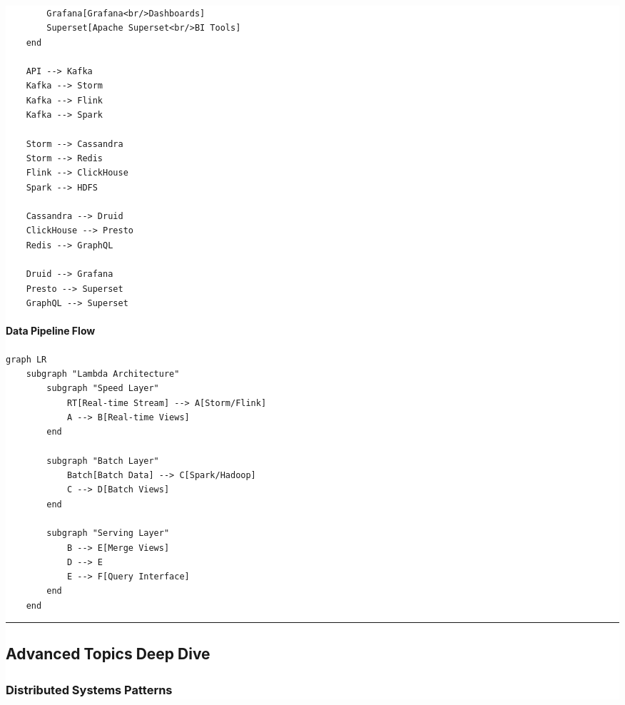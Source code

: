 ```mermaid
        Grafana[Grafana<br/>Dashboards]
        Superset[Apache Superset<br/>BI Tools]
    end
    
    API --> Kafka
    Kafka --> Storm
    Kafka --> Flink
    Kafka --> Spark
    
    Storm --> Cassandra
    Storm --> Redis
    Flink --> ClickHouse
    Spark --> HDFS
    
    Cassandra --> Druid
    ClickHouse --> Presto
    Redis --> GraphQL
    
    Druid --> Grafana
    Presto --> Superset
    GraphQL --> Superset
```

#### Data Pipeline Flow
```mermaid
graph LR
    subgraph "Lambda Architecture"
        subgraph "Speed Layer"
            RT[Real-time Stream] --> A[Storm/Flink]
            A --> B[Real-time Views]
        end
        
        subgraph "Batch Layer"
            Batch[Batch Data] --> C[Spark/Hadoop]
            C --> D[Batch Views]
        end
        
        subgraph "Serving Layer"
            B --> E[Merge Views]
            D --> E
            E --> F[Query Interface]
        end
    end
```

---

## Advanced Topics Deep Dive

### Distributed Systems Patterns
